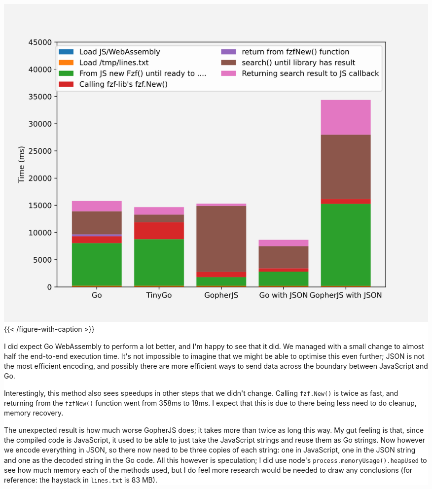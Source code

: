   ![results chart](results-js-and-go-speedup.svg)
{{< /figure-with-caption >}}

I did expect Go WebAssembly to perform a lot better, and I'm happy to see that it did.
We managed with a small change to almost half the end-to-end execution time.
It's not impossible to imagine that we might be able to optimise this even further; JSON is not the most efficient encoding, and possibly there are more efficient ways to send data across the boundary between JavaScript and Go.

Interestingly, this method also sees speedups in other steps that we didn't change.
Calling `fzf.New()` is twice as fast, and returning from the `fzfNew()` function went from 358ms to 18ms.
I expect that this is due to there being less need to do cleanup, memory recovery.

The unexpected result is how much worse GopherJS does; it takes more than twice as long this way.
My gut feeling is that, since the compiled code is JavaScript, it used to be able to just take the JavaScript strings and reuse them as Go strings.
Now however we encode everything in JSON, so there now need to be three copies of each string: one in JavaScript, one in the JSON string and one as the decoded string in the Go code.
All this however is speculation; I did use node's `process.memoryUsage().heapUsed` to see how much memory each of the methods used, but I do feel more research would be needed to draw any conclusions (for reference: the haystack in `lines.txt` is 83 MB).
